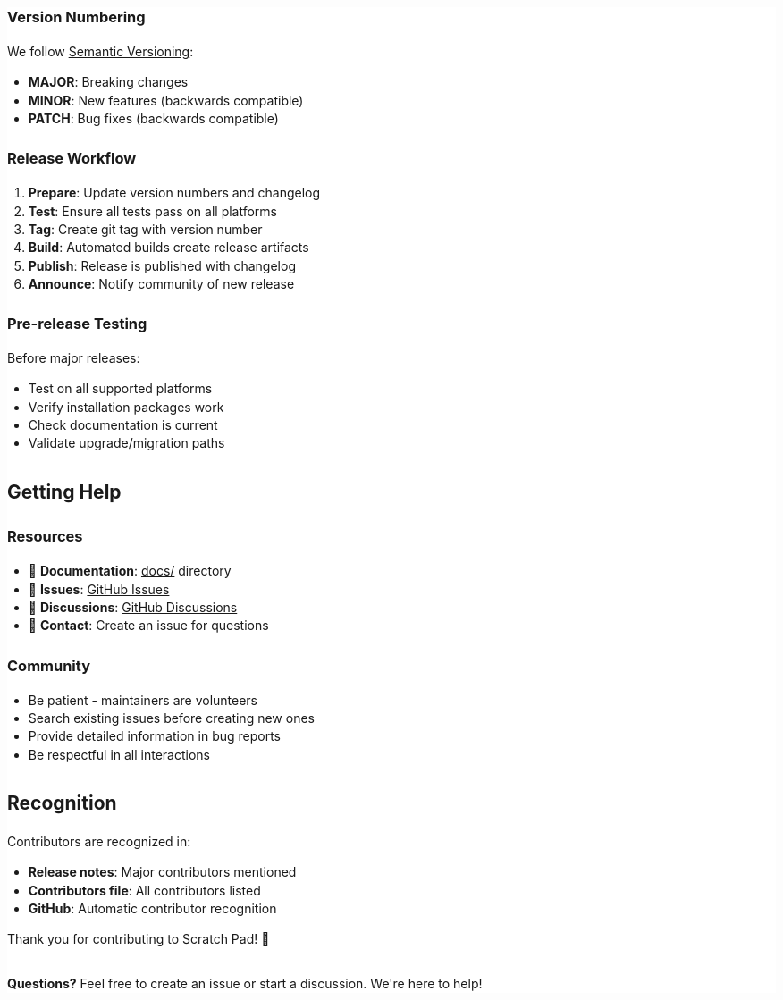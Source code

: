 ### Version Numbering

We follow [Semantic Versioning](https://semver.org/):

- **MAJOR**: Breaking changes
- **MINOR**: New features (backwards compatible)
- **PATCH**: Bug fixes (backwards compatible)

### Release Workflow

1. **Prepare**: Update version numbers and changelog
2. **Test**: Ensure all tests pass on all platforms
3. **Tag**: Create git tag with version number
4. **Build**: Automated builds create release artifacts
5. **Publish**: Release is published with changelog
6. **Announce**: Notify community of new release

### Pre-release Testing

Before major releases:

- Test on all supported platforms
- Verify installation packages work
- Check documentation is current
- Validate upgrade/migration paths

## Getting Help

### Resources

- 📖 **Documentation**: [docs/](docs/) directory
- 🐛 **Issues**: [GitHub Issues](https://github.com/paulb/scratch-pad/issues)
- 💬 **Discussions**: [GitHub Discussions](https://github.com/paulb/scratch-pad/discussions)
- 📧 **Contact**: Create an issue for questions

### Community

- Be patient - maintainers are volunteers
- Search existing issues before creating new ones
- Provide detailed information in bug reports
- Be respectful in all interactions

## Recognition

Contributors are recognized in:

- **Release notes**: Major contributors mentioned
- **Contributors file**: All contributors listed
- **GitHub**: Automatic contributor recognition

Thank you for contributing to Scratch Pad! 🎉

---

**Questions?** Feel free to create an issue or start a discussion. We're here to help!
